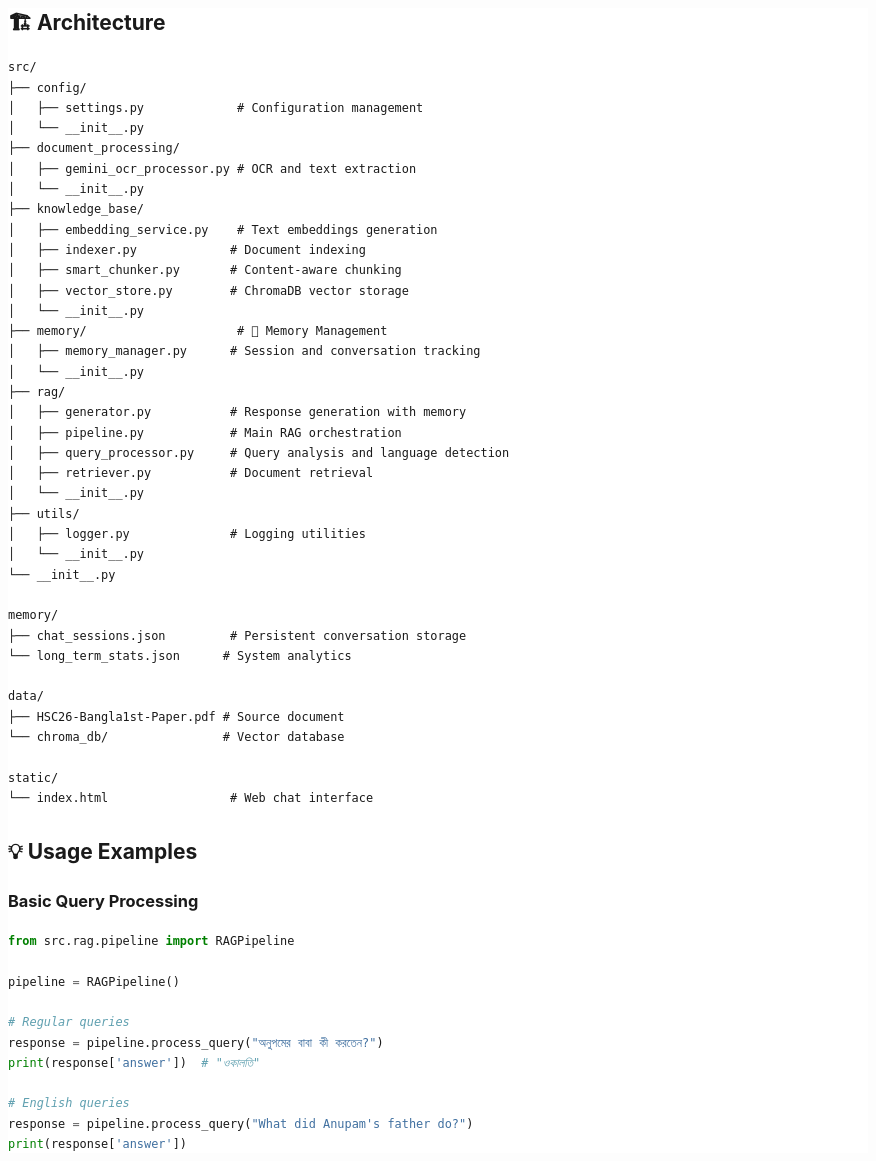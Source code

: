 ## 🏗️ Architecture

```
src/
├── config/
│   ├── settings.py             # Configuration management
│   └── __init__.py
├── document_processing/
│   ├── gemini_ocr_processor.py # OCR and text extraction
│   └── __init__.py
├── knowledge_base/
│   ├── embedding_service.py    # Text embeddings generation
│   ├── indexer.py             # Document indexing
│   ├── smart_chunker.py       # Content-aware chunking
│   ├── vector_store.py        # ChromaDB vector storage
│   └── __init__.py
├── memory/                     # 🧠 Memory Management
│   ├── memory_manager.py      # Session and conversation tracking
│   └── __init__.py
├── rag/
│   ├── generator.py           # Response generation with memory
│   ├── pipeline.py            # Main RAG orchestration
│   ├── query_processor.py     # Query analysis and language detection
│   ├── retriever.py           # Document retrieval
│   └── __init__.py
├── utils/
│   ├── logger.py              # Logging utilities
│   └── __init__.py
└── __init__.py

memory/
├── chat_sessions.json         # Persistent conversation storage
└── long_term_stats.json      # System analytics

data/
├── HSC26-Bangla1st-Paper.pdf # Source document
└── chroma_db/                # Vector database

static/
└── index.html                 # Web chat interface
```

## 💡 Usage Examples

### Basic Query Processing
```python
from src.rag.pipeline import RAGPipeline

pipeline = RAGPipeline()

# Regular queries
response = pipeline.process_query("অনুপমের বাবা কী করতেন?")
print(response['answer'])  # "ওকালতি"

# English queries
response = pipeline.process_query("What did Anupam's father do?")
print(response['answer'])
```
